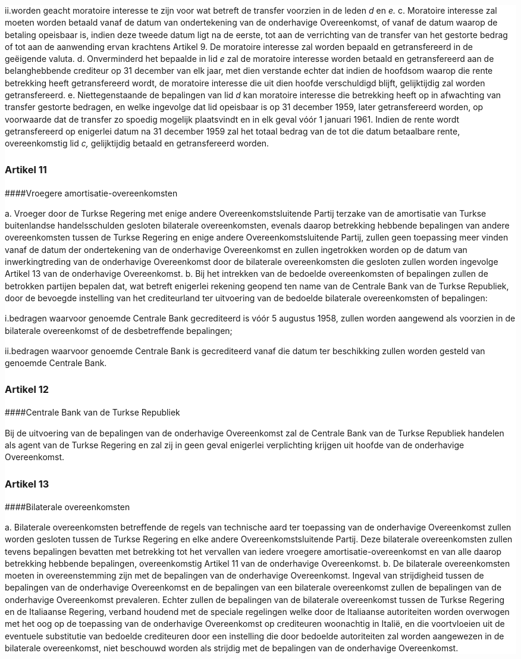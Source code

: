 ii.worden geacht moratoire interesse te zijn voor wat betreft de transfer voorzien in de leden *d* en *e.*
c. Moratoire interesse zal moeten worden betaald vanaf de datum van ondertekening van de onderhavige Overeenkomst, of vanaf de datum waarop de betaling opeisbaar is, indien deze tweede datum ligt na de eerste, tot aan de verrichting van de transfer van het gestorte bedrag of tot aan de aanwending ervan krachtens Artikel 9. De moratoire interesse zal worden bepaald en getransfereerd in de geëigende valuta.
d. Onverminderd het bepaalde in lid *e* zal de moratoire interesse worden betaald en getransfereerd aan de belanghebbende crediteur op 31 december van elk jaar, met dien verstande echter dat indien de hoofdsom waarop die rente betrekking heeft getransfereerd wordt, de moratoire interesse die uit dien hoofde verschuldigd blijft, gelijktijdig zal worden getransfereerd.
e. Niettegenstaande de bepalingen van lid *d* kan moratoire interesse die betrekking heeft op in afwachting van transfer gestorte bedragen, en welke ingevolge dat lid opeisbaar is op 31 december 1959, later getransfereerd worden, op voorwaarde dat de transfer zo spoedig mogelijk plaatsvindt en in elk geval vóór 1 januari 1961. Indien de rente wordt getransfereerd op enigerlei datum na 31 december 1959 zal het totaal bedrag van de tot die datum betaalbare rente, overeenkomstig lid *c,* gelijktijdig betaald en getransfereerd worden.

### Artikel  11  

####Vroegere amortisatie-overeenkomsten

a. Vroeger door de Turkse Regering met enige andere Overeenkomstsluitende Partij terzake van de amortisatie van Turkse buitenlandse handelsschulden gesloten bilaterale overeenkomsten, evenals daarop betrekking hebbende bepalingen van andere overeenkomsten tussen de Turkse Regering en enige andere Overeenkomstsluitende Partij, zullen geen toepassing meer vinden vanaf de datum der ondertekening van de onderhavige Overeenkomst en zullen ingetrokken worden op de datum van inwerkingtreding van de onderhavige Overeenkomst door de bilaterale overeenkomsten die gesloten zullen worden ingevolge Artikel 13 van de onderhavige Overeenkomst.
b. Bij het intrekken van de bedoelde overeenkomsten of bepalingen zullen de betrokken partijen bepalen dat, wat betreft enigerlei rekening geopend ten name van de Centrale Bank van de Turkse Republiek, door de bevoegde instelling van het crediteurland ter uitvoering van de bedoelde bilaterale overeenkomsten of bepalingen:

i.bedragen waarvoor genoemde Centrale Bank gecrediteerd is vóór 5 augustus 1958, zullen worden aangewend als voorzien in de bilaterale overeenkomst of de desbetreffende bepalingen;

ii.bedragen waarvoor genoemde Centrale Bank is gecrediteerd vanaf die datum ter beschikking zullen worden gesteld van genoemde Centrale Bank.

### Artikel  12  

####Centrale Bank van de Turkse Republiek

Bij de uitvoering van de bepalingen van de onderhavige Overeenkomst zal de Centrale Bank van de Turkse Republiek handelen als agent van de Turkse Regering en zal zij in geen geval enigerlei verplichting krijgen uit hoofde van de onderhavige Overeenkomst.

### Artikel  13  

####Bilaterale overeenkomsten

a. Bilaterale overeenkomsten betreffende de regels van technische aard ter toepassing van de onderhavige Overeenkomst zullen worden gesloten tussen de Turkse Regering en elke andere Overeenkomstsluitende Partij. Deze bilaterale overeenkomsten zullen tevens bepalingen bevatten met betrekking tot het vervallen van iedere vroegere amortisatie-overeenkomst en van alle daarop betrekking hebbende bepalingen, overeenkomstig Artikel 11 van de onderhavige Overeenkomst.
b. De bilaterale overeenkomsten moeten in overeenstemming zijn met de bepalingen van de onderhavige Overeenkomst. Ingeval van strijdigheid tussen de bepalingen van de onderhavige Overeenkomst en de bepalingen van een bilaterale overeenkomst zullen de bepalingen van de onderhavige Overeenkomst prevaleren. Echter zullen de bepalingen van de bilaterale overeenkomst tussen de Turkse Regering en de Italiaanse Regering, verband houdend met de speciale regelingen welke door de Italiaanse autoriteiten worden overwogen met het oog op de toepassing van de onderhavige Overeenkomst op crediteuren woonachtig in Italië, en die voortvloeien uit de eventuele substitutie van bedoelde crediteuren door een instelling die door bedoelde autoriteiten zal worden aangewezen in de bilaterale overeenkomst, niet beschouwd worden als strijdig met de bepalingen van de onderhavige Overeenkomst.
